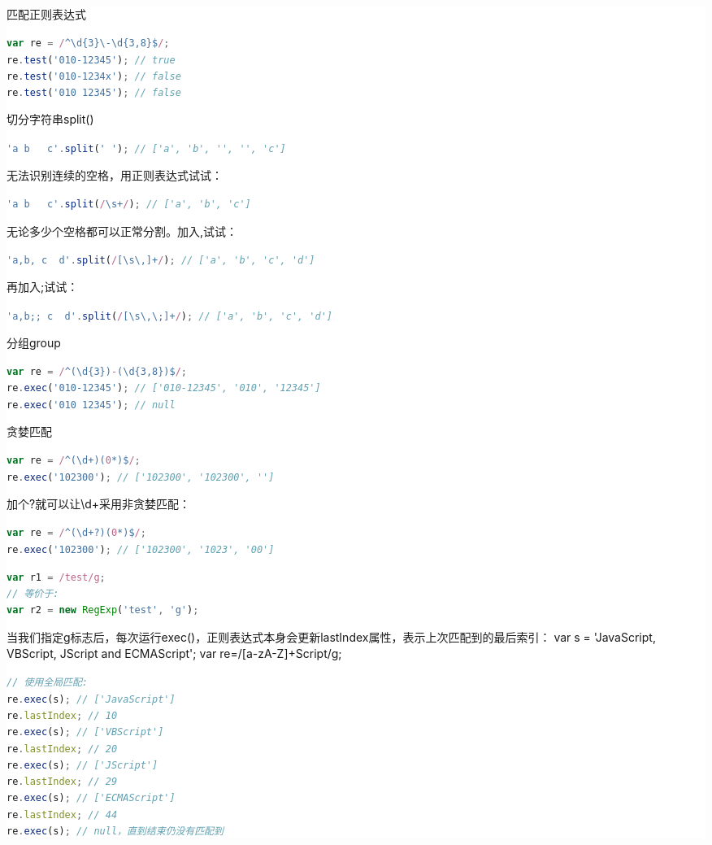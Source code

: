 匹配正则表达式
```js
var re = /^\d{3}\-\d{3,8}$/;
re.test('010-12345'); // true
re.test('010-1234x'); // false
re.test('010 12345'); // false
```

切分字符串split()

```js 
'a b   c'.split(' '); // ['a', 'b', '', '', 'c']
```
无法识别连续的空格，用正则表达式试试：
```js
'a b   c'.split(/\s+/); // ['a', 'b', 'c']
```
无论多少个空格都可以正常分割。加入,试试：
```js
'a,b, c  d'.split(/[\s\,]+/); // ['a', 'b', 'c', 'd']
```
再加入;试试：
```js
'a,b;; c  d'.split(/[\s\,\;]+/); // ['a', 'b', 'c', 'd']
```

分组group
```js
var re = /^(\d{3})-(\d{3,8})$/;
re.exec('010-12345'); // ['010-12345', '010', '12345']
re.exec('010 12345'); // null
```
贪婪匹配
```js
var re = /^(\d+)(0*)$/;
re.exec('102300'); // ['102300', '102300', '']
```
加个?就可以让\d+采用非贪婪匹配：
```js
var re = /^(\d+?)(0*)$/;
re.exec('102300'); // ['102300', '1023', '00']
```

```js
var r1 = /test/g;
// 等价于:
var r2 = new RegExp('test', 'g');
```

当我们指定g标志后，每次运行exec()，正则表达式本身会更新lastIndex属性，表示上次匹配到的最后索引：
var s = 'JavaScript, VBScript, JScript and ECMAScript';
var re=/[a-zA-Z]+Script/g;
```js
// 使用全局匹配:
re.exec(s); // ['JavaScript']
re.lastIndex; // 10
re.exec(s); // ['VBScript']
re.lastIndex; // 20
re.exec(s); // ['JScript']
re.lastIndex; // 29
re.exec(s); // ['ECMAScript']
re.lastIndex; // 44
re.exec(s); // null，直到结束仍没有匹配到
```
